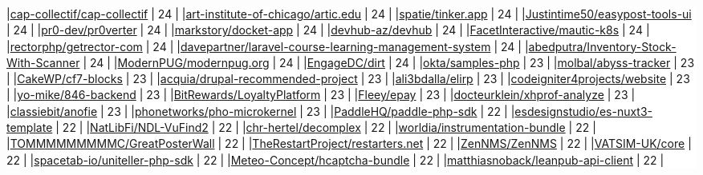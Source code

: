 |[cap-collectif/cap-collectif](https://github.com/cap-collectif/cap-collectif) | 24 |
|[art-institute-of-chicago/artic.edu](https://github.com/art-institute-of-chicago/artic.edu) | 24 |
|[spatie/tinker.app](https://github.com/spatie/tinker.app) | 24 |
|[Justintime50/easypost-tools-ui](https://github.com/Justintime50/easypost-tools-ui) | 24 |
|[pr0-dev/pr0verter](https://github.com/pr0-dev/pr0verter) | 24 |
|[markstory/docket-app](https://github.com/markstory/docket-app) | 24 |
|[devhub-az/devhub](https://github.com/devhub-az/devhub) | 24 |
|[FacetInteractive/mautic-k8s](https://github.com/FacetInteractive/mautic-k8s) | 24 |
|[rectorphp/getrector-com](https://github.com/rectorphp/getrector-com) | 24 |
|[davepartner/laravel-course-learning-management-system](https://github.com/davepartner/laravel-course-learning-management-system) | 24 |
|[abedputra/Inventory-Stock-With-Scanner](https://github.com/abedputra/Inventory-Stock-With-Scanner) | 24 |
|[ModernPUG/modernpug.org](https://github.com/ModernPUG/modernpug.org) | 24 |
|[EngageDC/dirt](https://github.com/EngageDC/dirt) | 24 |
|[okta/samples-php](https://github.com/okta/samples-php) | 23 |
|[molbal/abyss-tracker](https://github.com/molbal/abyss-tracker) | 23 |
|[CakeWP/cf7-blocks](https://github.com/CakeWP/cf7-blocks) | 23 |
|[acquia/drupal-recommended-project](https://github.com/acquia/drupal-recommended-project) | 23 |
|[ali3bdalla/elirp](https://github.com/ali3bdalla/elirp) | 23 |
|[codeigniter4projects/website](https://github.com/codeigniter4projects/website) | 23 |
|[yo-mike/846-backend](https://github.com/yo-mike/846-backend) | 23 |
|[BitRewards/LoyaltyPlatform](https://github.com/BitRewards/LoyaltyPlatform) | 23 |
|[Fleey/epay](https://github.com/Fleey/epay) | 23 |
|[docteurklein/xhprof-analyze](https://github.com/docteurklein/xhprof-analyze) | 23 |
|[classiebit/anofie](https://github.com/classiebit/anofie) | 23 |
|[phonetworks/pho-microkernel](https://github.com/phonetworks/pho-microkernel) | 23 |
|[PaddleHQ/paddle-php-sdk](https://github.com/PaddleHQ/paddle-php-sdk) | 22 |
|[esdesignstudio/es-nuxt3-template](https://github.com/esdesignstudio/es-nuxt3-template) | 22 |
|[NatLibFi/NDL-VuFind2](https://github.com/NatLibFi/NDL-VuFind2) | 22 |
|[chr-hertel/decomplex](https://github.com/chr-hertel/decomplex) | 22 |
|[worldia/instrumentation-bundle](https://github.com/worldia/instrumentation-bundle) | 22 |
|[TOMMMMMMMMMC/GreatPosterWall](https://github.com/TOMMMMMMMMMC/GreatPosterWall) | 22 |
|[TheRestartProject/restarters.net](https://github.com/TheRestartProject/restarters.net) | 22 |
|[ZenNMS/ZenNMS](https://github.com/ZenNMS/ZenNMS) | 22 |
|[VATSIM-UK/core](https://github.com/VATSIM-UK/core) | 22 |
|[spacetab-io/uniteller-php-sdk](https://github.com/spacetab-io/uniteller-php-sdk) | 22 |
|[Meteo-Concept/hcaptcha-bundle](https://github.com/Meteo-Concept/hcaptcha-bundle) | 22 |
|[matthiasnoback/leanpub-api-client](https://github.com/matthiasnoback/leanpub-api-client) | 22 |